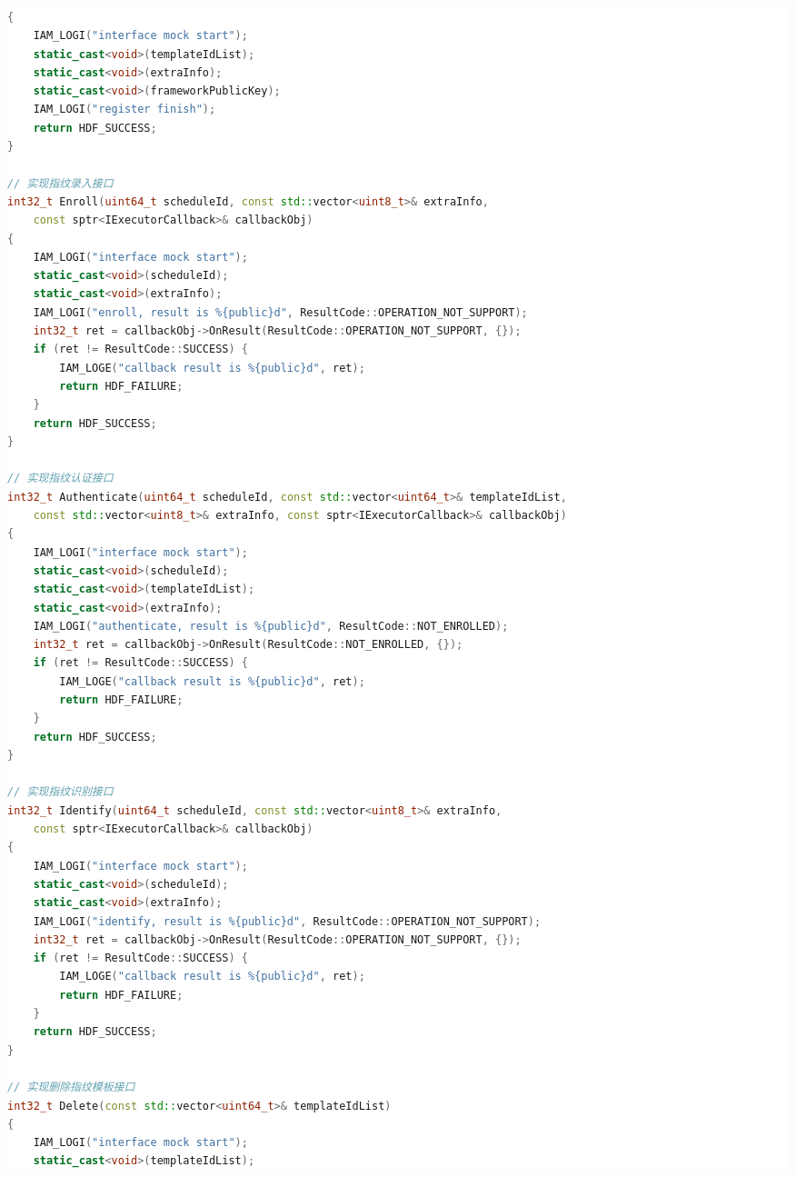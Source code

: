    ```c++
   {
       IAM_LOGI("interface mock start");
       static_cast<void>(templateIdList);
       static_cast<void>(extraInfo);
       static_cast<void>(frameworkPublicKey);
       IAM_LOGI("register finish");
       return HDF_SUCCESS;
   }
   
   // 实现指纹录入接口
   int32_t Enroll(uint64_t scheduleId, const std::vector<uint8_t>& extraInfo,
       const sptr<IExecutorCallback>& callbackObj)
   {
       IAM_LOGI("interface mock start");
       static_cast<void>(scheduleId);
       static_cast<void>(extraInfo);
       IAM_LOGI("enroll, result is %{public}d", ResultCode::OPERATION_NOT_SUPPORT);
       int32_t ret = callbackObj->OnResult(ResultCode::OPERATION_NOT_SUPPORT, {});
       if (ret != ResultCode::SUCCESS) {
           IAM_LOGE("callback result is %{public}d", ret);
           return HDF_FAILURE;
       }
       return HDF_SUCCESS;
   }
   
   // 实现指纹认证接口
   int32_t Authenticate(uint64_t scheduleId, const std::vector<uint64_t>& templateIdList,
       const std::vector<uint8_t>& extraInfo, const sptr<IExecutorCallback>& callbackObj)
   {
       IAM_LOGI("interface mock start");
       static_cast<void>(scheduleId);
       static_cast<void>(templateIdList);
       static_cast<void>(extraInfo);
       IAM_LOGI("authenticate, result is %{public}d", ResultCode::NOT_ENROLLED);
       int32_t ret = callbackObj->OnResult(ResultCode::NOT_ENROLLED, {});
       if (ret != ResultCode::SUCCESS) {
           IAM_LOGE("callback result is %{public}d", ret);
           return HDF_FAILURE;
       }
       return HDF_SUCCESS;
   }
   
   // 实现指纹识别接口
   int32_t Identify(uint64_t scheduleId, const std::vector<uint8_t>& extraInfo,
       const sptr<IExecutorCallback>& callbackObj)
   {
       IAM_LOGI("interface mock start");
       static_cast<void>(scheduleId);
       static_cast<void>(extraInfo);
       IAM_LOGI("identify, result is %{public}d", ResultCode::OPERATION_NOT_SUPPORT);
       int32_t ret = callbackObj->OnResult(ResultCode::OPERATION_NOT_SUPPORT, {});
       if (ret != ResultCode::SUCCESS) {
           IAM_LOGE("callback result is %{public}d", ret);
           return HDF_FAILURE;
       }
       return HDF_SUCCESS;
   }
   
   // 实现删除指纹模板接口
   int32_t Delete(const std::vector<uint64_t>& templateIdList)
   {
       IAM_LOGI("interface mock start");
       static_cast<void>(templateIdList);
   ```